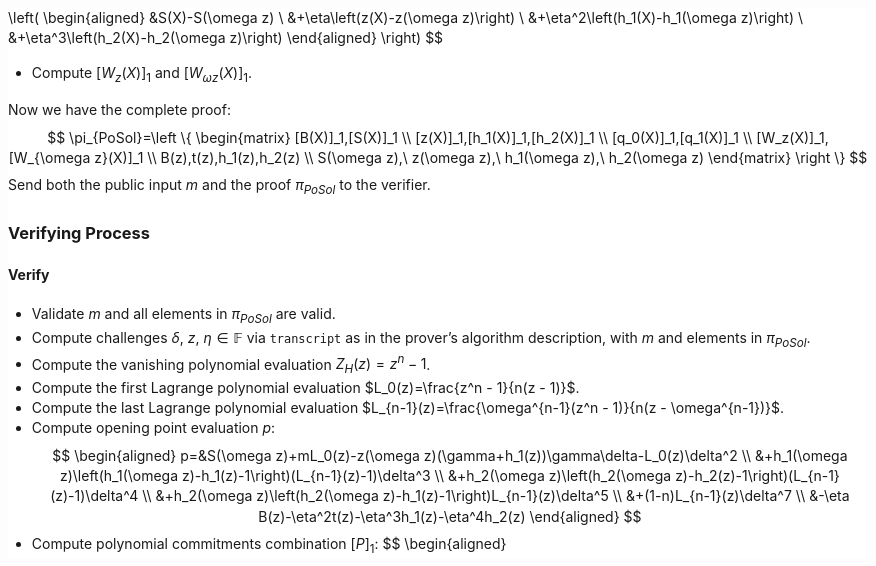 \left(
\begin{aligned}
&S(X)-S(\omega z)
\\
&+\eta\left(z(X)-z(\omega z)\right)
\\
&+\eta^2\left(h_1(X)-h_1(\omega z)\right)
\\
&+\eta^3\left(h_2(X)-h_2(\omega z)\right)
\end{aligned}
\right)
$$
- Compute $[W_z(X)]_1$ and $[W_{\omega z}(X)]_1$.

Now we have the complete proof:
$$
\pi_{PoSol}=\left \{
\begin{matrix}
[B(X)]_1,[S(X)]_1
\\
[z(X)]_1,[h_1(X)]_1,[h_2(X)]_1
\\
[q_0(X)]_1,[q_1(X)]_1
\\
[W_z(X)]_1,[W_{\omega z}(X)]_1
\\
B(z),t(z),h_1(z),h_2(z)
\\
S(\omega z),\ z(\omega z),\ h_1(\omega z),\ h_2(\omega z)
\end{matrix}
\right \}
$$
Send both the public input $m$ and the proof $\pi_{PoSol}$ to the verifier.

### Verifying Process

#### Verify

- Validate $m$ and all elements in $\pi_{PoSol}$ are valid.
- Compute challenges $\delta,\ z,\ \eta \in \mathbb{F}$ via `transcript` as in the prover’s algorithm description, with $m$ and elements in $\pi_{PoSol}$.
- Compute the vanishing polynomial evaluation $Z_H(z)=z^n-1$.
- Compute the first Lagrange polynomial evaluation $L_0(z)=\frac{z^n - 1}{n(z - 1)}$.
- Compute the last Lagrange polynomial evaluation $L_{n-1}(z)=\frac{\omega^{n-1}(z^n - 1)}{n(z - \omega^{n-1})}$.
- Compute opening point evaluation $p$:
$$
\begin{aligned}
p=&S(\omega z)+mL_0(z)-z(\omega z)(\gamma+h_1(z))\gamma\delta-L_0(z)\delta^2
\\
&+h_1(\omega z)\left(h_1(\omega z)-h_1(z)-1\right)(L_{n-1}(z)-1)\delta^3
\\
&+h_2(\omega z)\left(h_2(\omega z)-h_2(z)-1\right)(L_{n-1}(z)-1)\delta^4
\\
&+h_2(\omega z)\left(h_2(\omega z)-h_1(z)-1\right)L_{n-1}(z)\delta^5
\\
&+(1-n)L_{n-1}(z)\delta^7
\\
&-\eta B(z)-\eta^2t(z)-\eta^3h_1(z)-\eta^4h_2(z)
\end{aligned}
$$
- Compute polynomial commitments combination $[P]_1$:
$$
\begin{aligned}